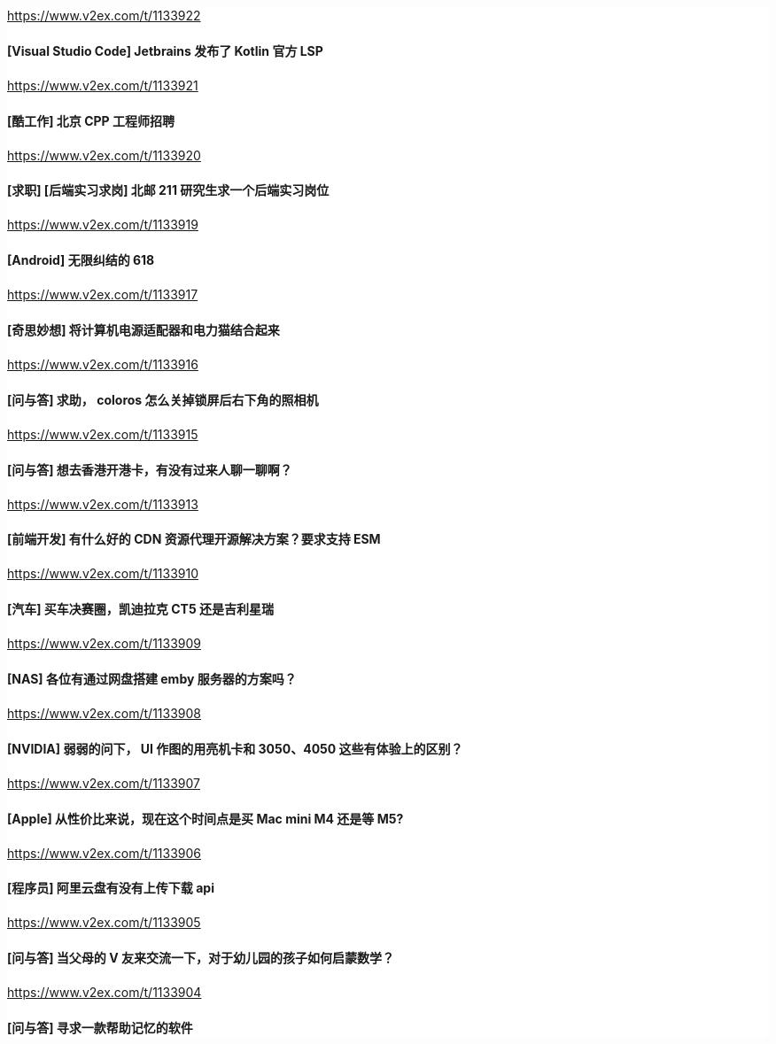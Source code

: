 <span style="color: blue!80!green"><https://www.v2ex.com/t/1133922></span>

#### \[Visual Studio Code\] Jetbrains 发布了 Kotlin 官方 LSP

<span style="color: blue!80!green"><https://www.v2ex.com/t/1133921></span>

#### \[酷工作\] 北京 CPP 工程师招聘

<span style="color: blue!80!green"><https://www.v2ex.com/t/1133920></span>

#### \[求职\] \[后端实习求岗\] 北邮 211 研究生求一个后端实习岗位

<span style="color: blue!80!green"><https://www.v2ex.com/t/1133919></span>

#### \[Android\] 无限纠结的 618

<span style="color: blue!80!green"><https://www.v2ex.com/t/1133917></span>

#### \[奇思妙想\] 将计算机电源适配器和电力猫结合起来

<span style="color: blue!80!green"><https://www.v2ex.com/t/1133916></span>

#### \[问与答\] 求助， coloros 怎么关掉锁屏后右下角的照相机

<span style="color: blue!80!green"><https://www.v2ex.com/t/1133915></span>

#### \[问与答\] 想去香港开港卡，有没有过来人聊一聊啊？

<span style="color: blue!80!green"><https://www.v2ex.com/t/1133913></span>

#### \[前端开发\] 有什么好的 CDN 资源代理开源解决方案？要求支持 ESM

<span style="color: blue!80!green"><https://www.v2ex.com/t/1133910></span>

#### \[汽车\] 买车决赛圈，凯迪拉克 CT5 还是吉利星瑞

<span style="color: blue!80!green"><https://www.v2ex.com/t/1133909></span>

#### \[NAS\] 各位有通过网盘搭建 emby 服务器的方案吗？

<span style="color: blue!80!green"><https://www.v2ex.com/t/1133908></span>

#### \[NVIDIA\] 弱弱的问下， UI 作图的用亮机卡和 3050、4050 这些有体验上的区别？

<span style="color: blue!80!green"><https://www.v2ex.com/t/1133907></span>

#### \[Apple\] 从性价比来说，现在这个时间点是买 Mac mini M4 还是等 M5?

<span style="color: blue!80!green"><https://www.v2ex.com/t/1133906></span>

#### \[程序员\] 阿里云盘有没有上传下载 api

<span style="color: blue!80!green"><https://www.v2ex.com/t/1133905></span>

#### \[问与答\] 当父母的 V 友来交流一下，对于幼儿园的孩子如何启蒙数学？

<span style="color: blue!80!green"><https://www.v2ex.com/t/1133904></span>

#### \[问与答\] 寻求一款帮助记忆的软件
